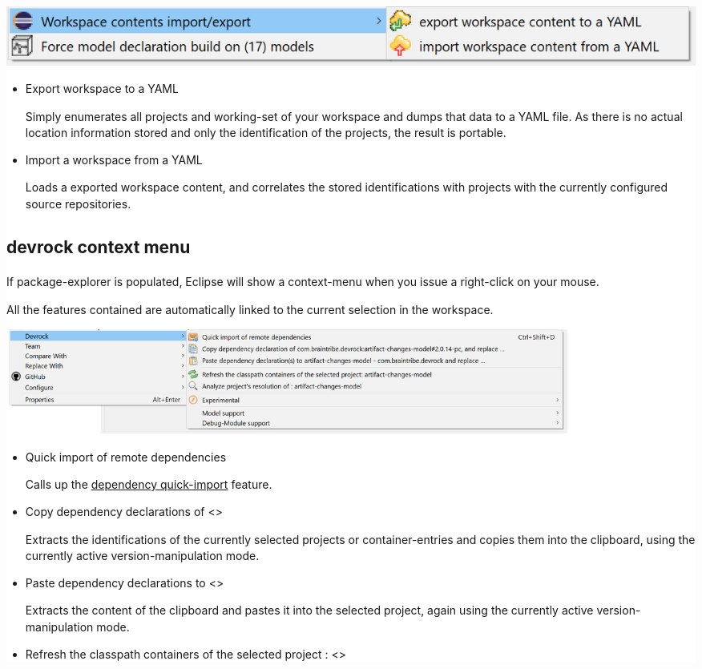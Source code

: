 ![maintenance-workspace-submenu](./images/main-menu.maintenance.workspace.png "experimental submenu")


- Export workspace to a YAML

    Simply enumerates all projects and working-set of your workspace and dumps that data to a YAML file. As there is no actual location information stored and only the identification of the projects, the result is portable.

- Import a workspace from a YAML

    Loads a exported workspace content, and correlates the stored identifications with projects with the currently configured source repositories. 

## devrock context menu

If package-explorer is populated, Eclipse will show a context-menu when you issue a right-click on your mouse. 

All the features contained are automatically linked to the current selection in the workspace.

<style>
    img[alt=devrock-context-menu] {
        width: 50em;
    }
</style>

![devrock-context-menu](images/contex-menu.closed.png "")

- Quick import of remote dependencies

    Calls up the [dependency quick-import](../dependencies/dependencies.md) feature.

- Copy dependency declarations of <>

    Extracts the identifications of the currently selected projects or container-entries and copies them into the clipboard, using the currently active version-manipulation mode.

- Paste dependency declarations to <>
    
    Extracts the content of the clipboard and pastes it into the selected project, again using the currently active version-manipulation mode.


- Refresh the classpath containers of the selected project : <>
